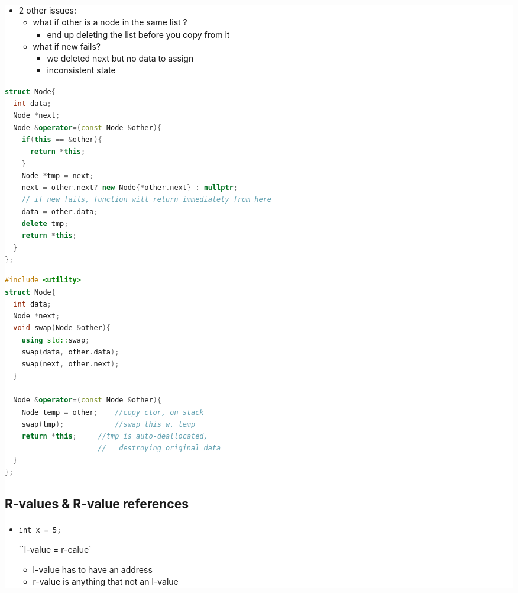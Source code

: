   - 2 other issues:
    - what if other is a node in the same list ?
      - end up  deleting the list before you copy from it
    - what if new fails?
      - we deleted next but no data to assign
      - inconsistent state

  ```c++
  struct Node{
    int data;
    Node *next;
    Node &operator=(const Node &other){
      if(this == &other){
        return *this;
      }
      Node *tmp = next;
      next = other.next? new Node{*other.next} : nullptr;
      // if new fails, function will return immedialely from here
      data = other.data;
      delete tmp;
      return *this;
    }
  };
  ```

  ```c++
  #include <utility>
  struct Node{
    int data;
    Node *next;
    void swap(Node &other){
      using std::swap;
      swap(data, other.data);
      swap(next, other.next);
    }
    
    Node &operator=(const Node &other){
      Node temp = other;	//copy ctor, on stack
      swap(tmp);			//swap this w. temp
      return *this;		//tmp is auto-deallocated, 
      					//   destroying original data
    }
  };
  ```

## R-values & R-value references

- `int x = 5;`

  ``l-value = r-calue`

  - l-value has to have an address
  - r-value is anything that not an l-value
